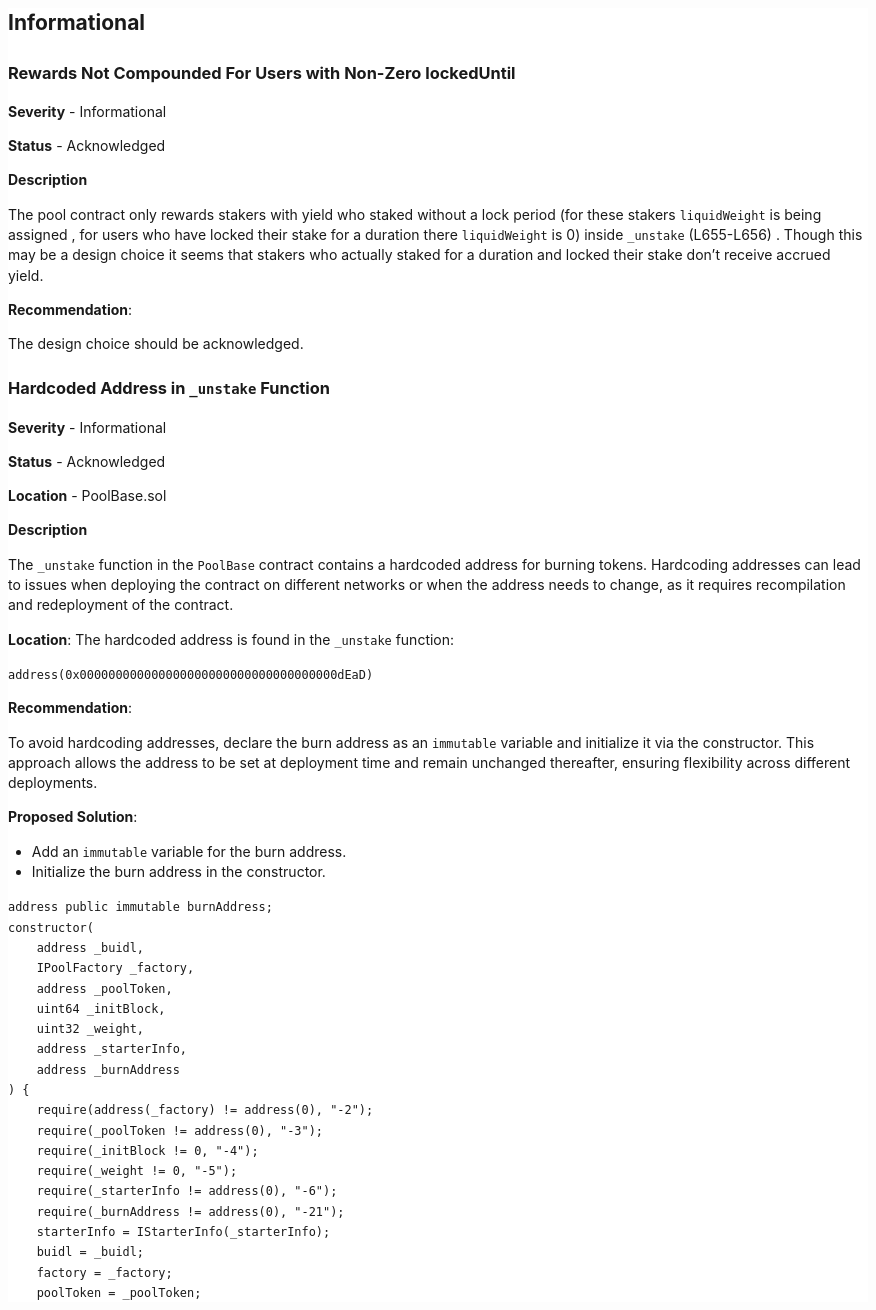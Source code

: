 ## Informational

### Rewards Not Compounded For Users with Non-Zero lockedUntil 

**Severity** - Informational

**Status** - Acknowledged

**Description**

The pool contract only rewards stakers with yield who staked without a lock period (for these stakers `liquidWeight` is being assigned , for users who have locked their stake for a duration there `liquidWeight` is 0) inside `_unstake` (L655-L656) . Though this may be a design choice it seems that stakers who actually staked for a duration and locked their stake don’t receive accrued yield.

**Recommendation**:

The design choice should be acknowledged.

### Hardcoded Address in `_unstake` Function

**Severity** - Informational

**Status** - Acknowledged

**Location** - PoolBase.sol

**Description**

The `_unstake` function in the `PoolBase` contract contains a hardcoded address for burning tokens. Hardcoding addresses can lead to issues when deploying the contract on different networks or when the address needs to change, as it requires recompilation and redeployment of the contract.

**Location**: The hardcoded address is found in the `_unstake` function:

``address(0x000000000000000000000000000000000000dEaD)``

**Recommendation**: 

To avoid hardcoding addresses, declare the burn address as an `immutable` variable and initialize it via the constructor. This approach allows the address to be set at deployment time and remain unchanged thereafter, ensuring flexibility across different deployments.

**Proposed Solution**:

- Add an `immutable` variable for the burn address.
- Initialize the burn address in the constructor.

```solidity
address public immutable burnAddress;
constructor(
    address _buidl,
    IPoolFactory _factory,
    address _poolToken,
    uint64 _initBlock,
    uint32 _weight,
    address _starterInfo,
    address _burnAddress
) {
    require(address(_factory) != address(0), "-2");
    require(_poolToken != address(0), "-3");
    require(_initBlock != 0, "-4");
    require(_weight != 0, "-5");
    require(_starterInfo != address(0), "-6");
    require(_burnAddress != address(0), "-21");
    starterInfo = IStarterInfo(_starterInfo);
    buidl = _buidl;
    factory = _factory;
    poolToken = _poolToken;
```